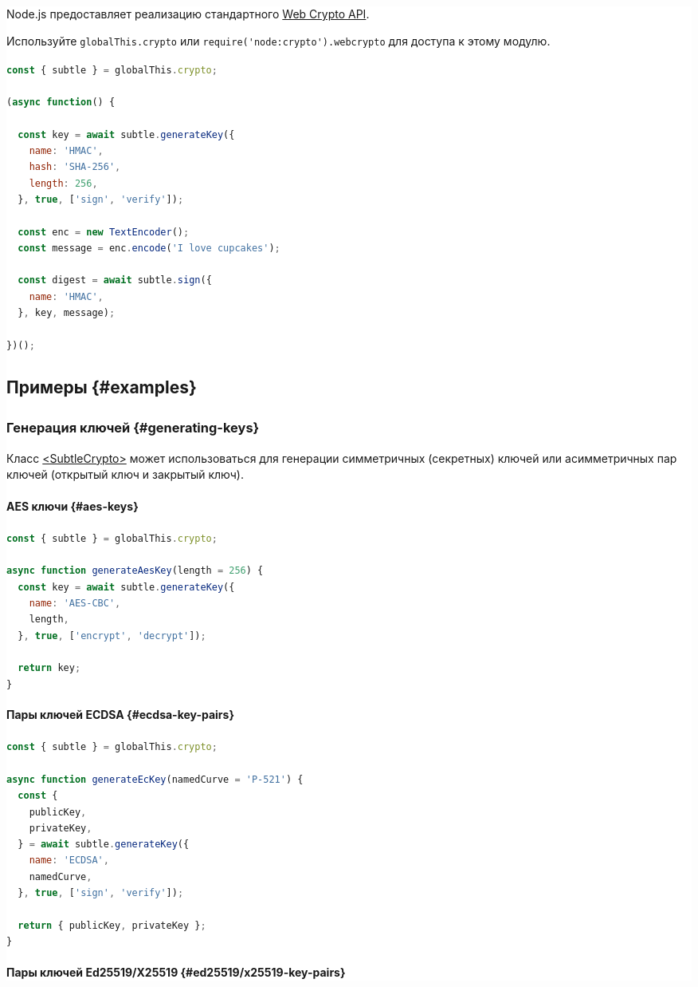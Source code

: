 Node.js предоставляет реализацию стандартного [Web Crypto API](https://www.w3.org/TR/WebCryptoAPI/).

Используйте `globalThis.crypto` или `require('node:crypto').webcrypto` для доступа к этому модулю.

```js [ESM]
const { subtle } = globalThis.crypto;

(async function() {

  const key = await subtle.generateKey({
    name: 'HMAC',
    hash: 'SHA-256',
    length: 256,
  }, true, ['sign', 'verify']);

  const enc = new TextEncoder();
  const message = enc.encode('I love cupcakes');

  const digest = await subtle.sign({
    name: 'HMAC',
  }, key, message);

})();
```
## Примеры {#examples}

### Генерация ключей {#generating-keys}

Класс [\<SubtleCrypto\>](/ru/nodejs/api/webcrypto#class-subtlecrypto) может использоваться для генерации симметричных (секретных) ключей или асимметричных пар ключей (открытый ключ и закрытый ключ).

#### AES ключи {#aes-keys}

```js [ESM]
const { subtle } = globalThis.crypto;

async function generateAesKey(length = 256) {
  const key = await subtle.generateKey({
    name: 'AES-CBC',
    length,
  }, true, ['encrypt', 'decrypt']);

  return key;
}
```

#### Пары ключей ECDSA {#ecdsa-key-pairs}

```js [ESM]
const { subtle } = globalThis.crypto;

async function generateEcKey(namedCurve = 'P-521') {
  const {
    publicKey,
    privateKey,
  } = await subtle.generateKey({
    name: 'ECDSA',
    namedCurve,
  }, true, ['sign', 'verify']);

  return { publicKey, privateKey };
}
```
#### Пары ключей Ed25519/X25519 {#ed25519/x25519-key-pairs}
